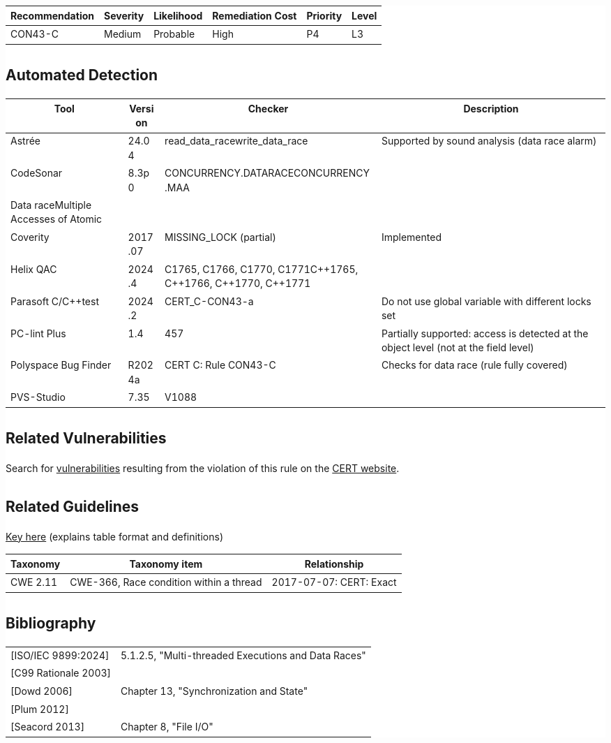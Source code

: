 | Recommendation | Severity | Likelihood | Remediation Cost | Priority | Level |
| ----|----|----|----|----|----|
| CON43-C | Medium | Probable | High | P4 | L3 |

## Automated Detection

| Tool | Version | Checker | Description |
| ----|----|----|----|
| Astrée | 24.04 | read_data_racewrite_data_race | Supported by sound analysis (data race alarm) |
| CodeSonar | 8.3p0 | CONCURRENCY.DATARACECONCURRENCY.MAA
 | Data raceMultiple Accesses of Atomic |
| Coverity | 2017.07 | MISSING_LOCK (partial) | Implemented |
| Helix QAC | 2024.4 | C1765, C1766, C1770, C1771C++1765, C++1766, C++1770, C++1771 |  |
| Parasoft C/C++test | 2024.2 | CERT_C-CON43-a | Do not use global variable with different locks set |
| PC-lint Plus | 1.4 | 457 | Partially supported: access is detected at the object level (not at the field level) |
| Polyspace Bug Finder | R2024a | CERT C: Rule CON43-C | Checks for data race (rule fully covered) |
| PVS-Studio | 7.35 | V1088 |  |

## Related Vulnerabilities
Search for [vulnerabilities](BB.-Definitions_87152273.html#BB.Definitions-vulnerability) resulting from the violation of this rule on the [CERT website](https://www.kb.cert.org/vulnotes/bymetric?searchview&query=FIELD+KEYWORDS+contains+CON43-C).
## Related Guidelines
[Key here](https://wiki.sei.cmu.edu/confluence/display/c/How+this+Coding+Standard+is+Organized#HowthisCodingStandardisOrganized-RelatedGuidelines) (explains table format and definitions)

| Taxonomy | Taxonomy item | Relationship |
| ----|----|----|
| CWE 2.11 | CWE-366, Race condition within a thread | 2017-07-07: CERT: Exact |

## Bibliography

|  |  |
| ----|----|
| [ISO/IEC 9899:2024] | 5.1.2.5, "Multi-threaded Executions and Data Races" |
| [C99 Rationale 2003] |  |
| [Dowd 2006] | Chapter 13, "Synchronization and State" |
| [Plum 2012] |  |
| [Seacord 2013] | Chapter 8, "File I/O" |
